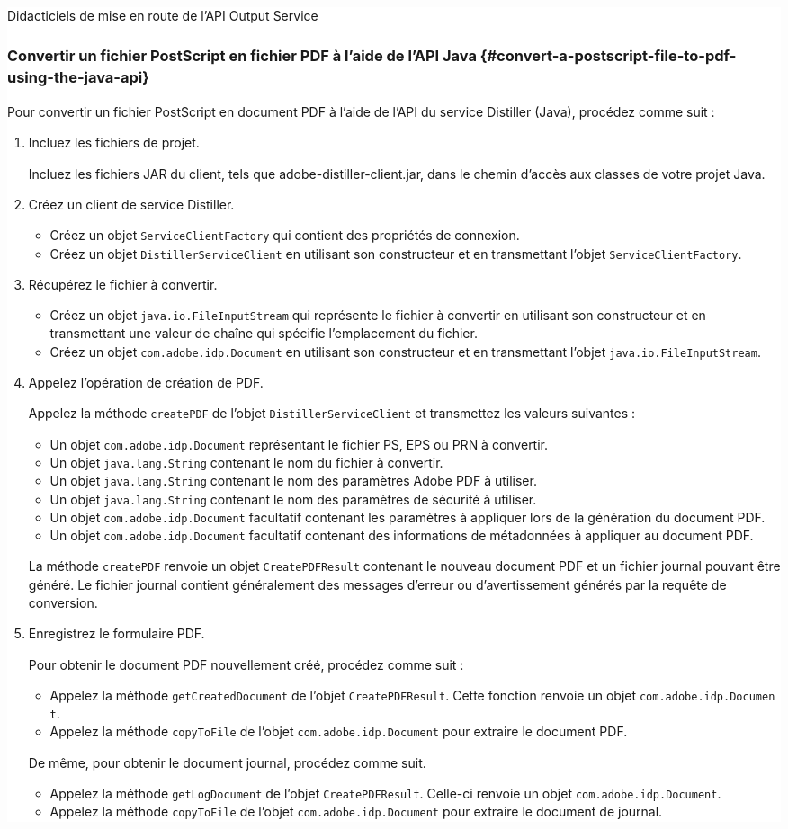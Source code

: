 [Didacticiels de mise en route de l’API Output Service](/help/forms/developing/output-service-java-api-quick.md#output-service-java-api-quick-start-soap)

### Convertir un fichier PostScript en fichier PDF à l’aide de l’API Java {#convert-a-postscript-file-to-pdf-using-the-java-api}

Pour convertir un fichier PostScript en document PDF à l’aide de l’API du service Distiller (Java), procédez comme suit :

1. Incluez les fichiers de projet.

   Incluez les fichiers JAR du client, tels que adobe-distiller-client.jar, dans le chemin d’accès aux classes de votre projet Java.

1. Créez un client de service Distiller.

   * Créez un objet `ServiceClientFactory` qui contient des propriétés de connexion.
   * Créez un objet `DistillerServiceClient` en utilisant son constructeur et en transmettant l’objet `ServiceClientFactory`.

1. Récupérez le fichier à convertir.

   * Créez un objet `java.io.FileInputStream` qui représente le fichier à convertir en utilisant son constructeur et en transmettant une valeur de chaîne qui spécifie l’emplacement du fichier.
   * Créez un objet `com.adobe.idp.Document` en utilisant son constructeur et en transmettant l’objet `java.io.FileInputStream`. 

1. Appelez l’opération de création de PDF.

   Appelez la méthode `createPDF` de l’objet `DistillerServiceClient` et transmettez les valeurs suivantes :

   * Un objet `com.adobe.idp.Document` représentant le fichier PS, EPS ou PRN à convertir.
   * Un objet `java.lang.String` contenant le nom du fichier à convertir.
   * Un objet `java.lang.String` contenant le nom des paramètres Adobe PDF à utiliser.
   * Un objet `java.lang.String` contenant le nom des paramètres de sécurité à utiliser.
   * Un objet `com.adobe.idp.Document` facultatif contenant les paramètres à appliquer lors de la génération du document PDF.
   * Un objet `com.adobe.idp.Document` facultatif contenant des informations de métadonnées à appliquer au document PDF.

   La méthode `createPDF` renvoie un objet `CreatePDFResult` contenant le nouveau document PDF et un fichier journal pouvant être généré. Le fichier journal contient généralement des messages d’erreur ou d’avertissement générés par la requête de conversion.

1. Enregistrez le formulaire PDF.

   Pour obtenir le document PDF nouvellement créé, procédez comme suit :

   * Appelez la méthode `getCreatedDocument` de l’objet `CreatePDFResult`. Cette fonction renvoie un objet `com.adobe.idp.Document`.
   * Appelez la méthode `copyToFile` de l’objet `com.adobe.idp.Document` pour extraire le document PDF.

   De même, pour obtenir le document journal, procédez comme suit.

   * Appelez la méthode `getLogDocument` de l’objet `CreatePDFResult`. Celle-ci renvoie un objet `com.adobe.idp.Document`.
   * Appelez la méthode `copyToFile` de l’objet `com.adobe.idp.Document` pour extraire le document de journal.
